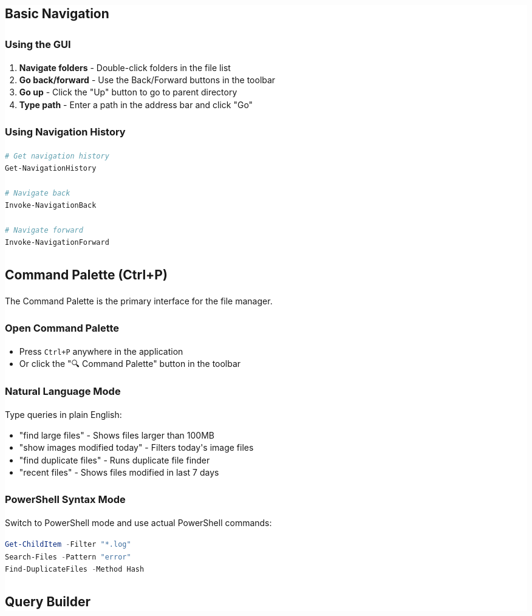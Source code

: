 ## Basic Navigation

### Using the GUI

1. **Navigate folders** - Double-click folders in the file list
2. **Go back/forward** - Use the Back/Forward buttons in the toolbar
3. **Go up** - Click the "Up" button to go to parent directory
4. **Type path** - Enter a path in the address bar and click "Go"

### Using Navigation History

```powershell
# Get navigation history
Get-NavigationHistory

# Navigate back
Invoke-NavigationBack

# Navigate forward
Invoke-NavigationForward
```

## Command Palette (Ctrl+P)

The Command Palette is the primary interface for the file manager.

### Open Command Palette

- Press `Ctrl+P` anywhere in the application
- Or click the "🔍 Command Palette" button in the toolbar

### Natural Language Mode

Type queries in plain English:

- "find large files" - Shows files larger than 100MB
- "show images modified today" - Filters today's image files
- "find duplicate files" - Runs duplicate file finder
- "recent files" - Shows files modified in last 7 days

### PowerShell Syntax Mode

Switch to PowerShell mode and use actual PowerShell commands:

```powershell
Get-ChildItem -Filter "*.log"
Search-Files -Pattern "error"
Find-DuplicateFiles -Method Hash
```

## Query Builder
